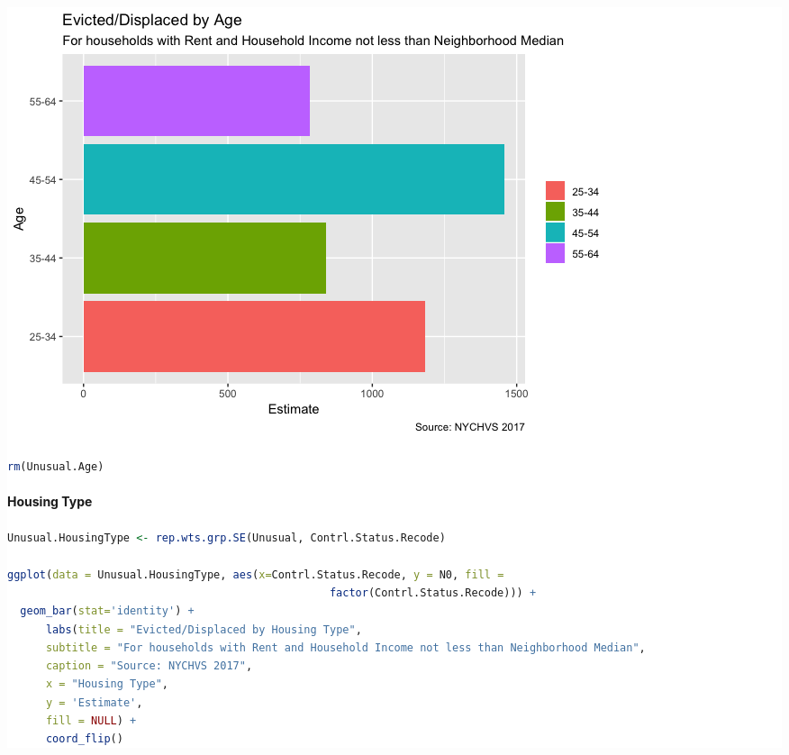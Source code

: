 ![](FinanciallyBurdenedNeighborhoods_files/figure-markdown_github/unusualevictions_age-1.png)

``` r
rm(Unusual.Age)
```

#### Housing Type

``` r
Unusual.HousingType <- rep.wts.grp.SE(Unusual, Contrl.Status.Recode)

ggplot(data = Unusual.HousingType, aes(x=Contrl.Status.Recode, y = N0, fill =
                                                  factor(Contrl.Status.Recode))) +
  geom_bar(stat='identity') +
      labs(title = "Evicted/Displaced by Housing Type",
      subtitle = "For households with Rent and Household Income not less than Neighborhood Median",
      caption = "Source: NYCHVS 2017",
      x = "Housing Type",
      y = 'Estimate',
      fill = NULL) + 
      coord_flip()
```
